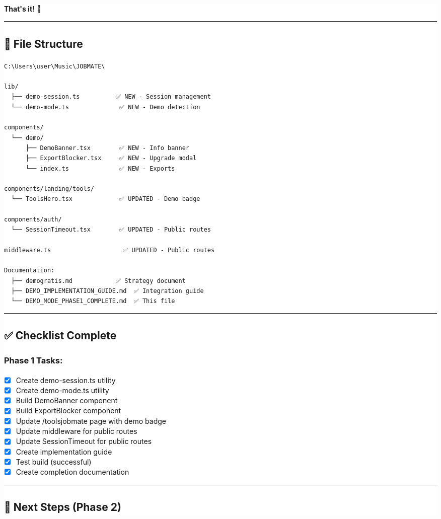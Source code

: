 **That's it!** 🎉

---

## 📁 File Structure

```
C:\Users\user\Music\JOBMATE\

lib/
  ├── demo-session.ts          ✅ NEW - Session management
  └── demo-mode.ts              ✅ NEW - Demo detection

components/
  └── demo/
      ├── DemoBanner.tsx        ✅ NEW - Info banner
      ├── ExportBlocker.tsx     ✅ NEW - Upgrade modal
      └── index.ts              ✅ NEW - Exports

components/landing/tools/
  └── ToolsHero.tsx             ✅ UPDATED - Demo badge

components/auth/
  └── SessionTimeout.tsx        ✅ UPDATED - Public routes

middleware.ts                    ✅ UPDATED - Public routes

Documentation:
  ├── demogratis.md            ✅ Strategy document
  ├── DEMO_IMPLEMENTATION_GUIDE.md  ✅ Integration guide
  └── DEMO_MODE_PHASE1_COMPLETE.md  ✅ This file
```

---

## ✅ Checklist Complete

### Phase 1 Tasks:
- [x] Create demo-session.ts utility
- [x] Create demo-mode.ts utility
- [x] Build DemoBanner component
- [x] Build ExportBlocker component
- [x] Update /toolsjobmate page with demo badge
- [x] Update middleware for public routes
- [x] Update SessionTimeout for public routes
- [x] Create implementation guide
- [x] Test build (successful)
- [x] Create completion documentation

---

## 🎯 Next Steps (Phase 2)
